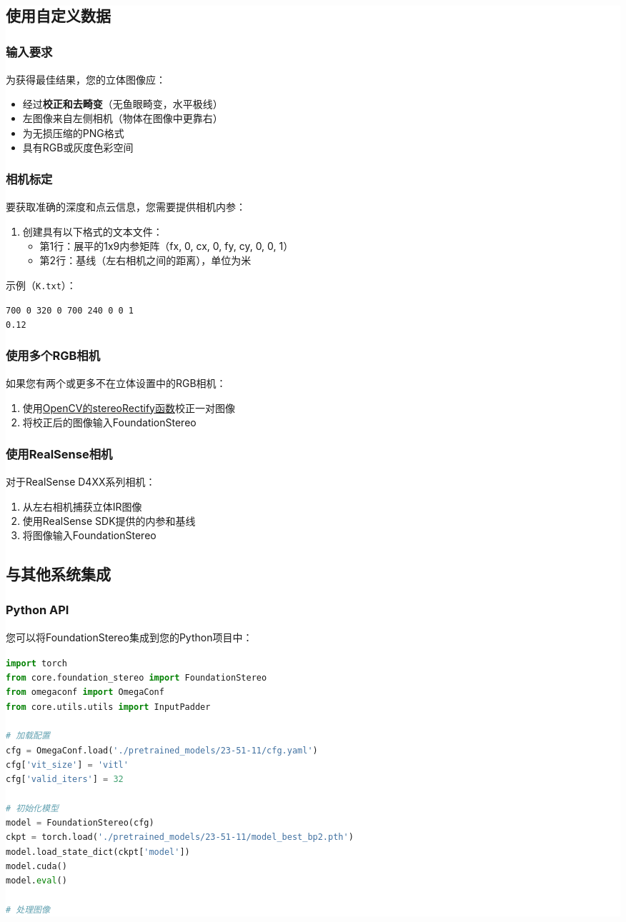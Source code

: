 ## 使用自定义数据

### 输入要求

为获得最佳结果，您的立体图像应：

- 经过**校正和去畸变**（无鱼眼畸变，水平极线）
- 左图像来自左侧相机（物体在图像中更靠右）
- 为无损压缩的PNG格式
- 具有RGB或灰度色彩空间

### 相机标定

要获取准确的深度和点云信息，您需要提供相机内参：

1. 创建具有以下格式的文本文件：
   - 第1行：展平的1x9内参矩阵（fx, 0, cx, 0, fy, cy, 0, 0, 1）
   - 第2行：基线（左右相机之间的距离），单位为米

示例（`K.txt`）：
```
700 0 320 0 700 240 0 0 1
0.12
```

### 使用多个RGB相机

如果您有两个或更多不在立体设置中的RGB相机：

1. 使用[OpenCV的stereoRectify函数](https://docs.opencv.org/4.x/d9/d0c/group__calib3d.html#ga617b1685d4059c6040827800e72ad2b6)校正一对图像
2. 将校正后的图像输入FoundationStereo

### 使用RealSense相机

对于RealSense D4XX系列相机：

1. 从左右相机捕获立体IR图像
2. 使用RealSense SDK提供的内参和基线
3. 将图像输入FoundationStereo

## 与其他系统集成

### Python API

您可以将FoundationStereo集成到您的Python项目中：

```python
import torch
from core.foundation_stereo import FoundationStereo
from omegaconf import OmegaConf
from core.utils.utils import InputPadder

# 加载配置
cfg = OmegaConf.load('./pretrained_models/23-51-11/cfg.yaml')
cfg['vit_size'] = 'vitl'
cfg['valid_iters'] = 32

# 初始化模型
model = FoundationStereo(cfg)
ckpt = torch.load('./pretrained_models/23-51-11/model_best_bp2.pth')
model.load_state_dict(ckpt['model'])
model.cuda()
model.eval()

# 处理图像
```